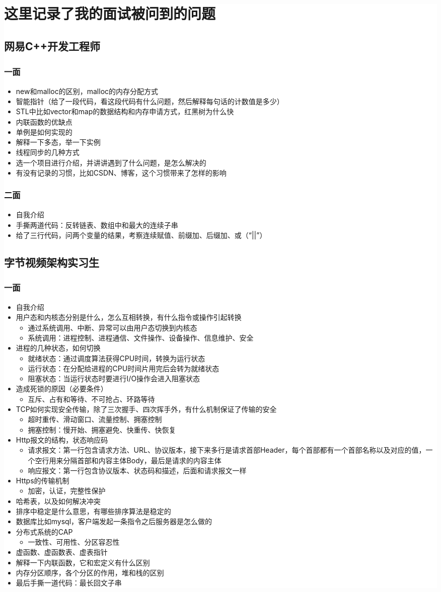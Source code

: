 # 这里记录了我的面试被问到的问题

## 网易C++开发工程师

### 一面

- new和malloc的区别，malloc的内存分配方式
- 智能指针（给了一段代码，看这段代码有什么问题，然后解释每句话的计数值是多少）
- STL中比如vector和map的数据结构和内存申请方式，红黑树为什么快
- 内联函数的优缺点
- 单例是如何实现的
- 解释一下多态，举一下实例
- 线程同步的几种方式
- 选一个项目进行介绍，并讲讲遇到了什么问题，是怎么解决的
- 有没有记录的习惯，比如CSDN、博客，这个习惯带来了怎样的影响

### 二面

- 自我介绍
- 手撕两道代码：反转链表、数组中和最大的连续子串
- 给了三行代码，问两个变量的结果，考察连续赋值、前缀加、后缀加、或（“||”）


## 字节视频架构实习生

### 一面

- 自我介绍
- 用户态和内核态分别是什么，怎么互相转换，有什么指令或操作引起转换
    - 通过系统调用、中断、异常可以由用户态切换到内核态
    - 系统调用：进程控制、进程通信、文件操作、设备操作、信息维护、安全
- 进程的几种状态，如何切换
    - 就绪状态：通过调度算法获得CPU时间，转换为运行状态
    - 运行状态：在分配给进程的CPU时间片用完后会转为就绪状态
    - 阻塞状态：当运行状态时要进行I/O操作会进入阻塞状态
- 造成死锁的原因（必要条件）
    - 互斥、占有和等待、不可抢占、环路等待
- TCP如何实现安全传输，除了三次握手、四次挥手外，有什么机制保证了传输的安全
    - 超时重传、滑动窗口、流量控制、拥塞控制
    - 拥塞控制：慢开始、拥塞避免、快重传、快恢复
- Http报文的结构，状态响应码
    - 请求报文：第一行包含请求方法、URL、协议版本，接下来多行是请求首部Header，每个首部都有一个首部名称以及对应的值，一个空行用来分隔首部和内容主体Body，最后是请求的内容主体
    - 响应报文：第一行包含协议版本、状态码和描述，后面和请求报文一样
- Https的传输机制
    - 加密，认证，完整性保护
- 哈希表，以及如何解决冲突
- 排序中稳定是什么意思，有哪些排序算法是稳定的
- 数据库比如mysql，客户端发起一条指令之后服务器是怎么做的
- 分布式系统的CAP
    - 一致性、可用性、分区容忍性
- 虚函数、虚函数表、虚表指针
- 解释一下内联函数，它和宏定义有什么区别
- 内存分区顺序，各个分区的作用，堆和栈的区别
- 最后手撕一道代码：最长回文子串
